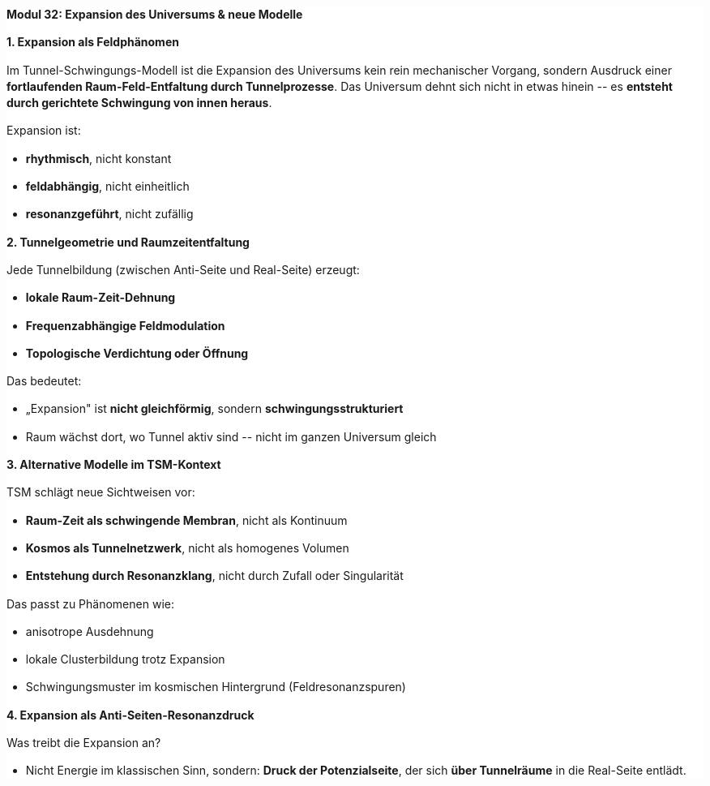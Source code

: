 **Modul 32: Expansion des Universums & neue Modelle**

**1. Expansion als Feldphänomen**

Im Tunnel-Schwingungs-Modell ist die Expansion des Universums kein rein
mechanischer Vorgang, sondern Ausdruck einer **fortlaufenden
Raum-Feld-Entfaltung durch Tunnelprozesse**. Das Universum dehnt sich
nicht in etwas hinein -- es **entsteht durch gerichtete Schwingung von
innen heraus**.

Expansion ist:

-   **rhythmisch**, nicht konstant

-   **feldabhängig**, nicht einheitlich

-   **resonanzgeführt**, nicht zufällig

**2. Tunnelgeometrie und Raumzeitentfaltung**

Jede Tunnelbildung (zwischen Anti-Seite und Real-Seite) erzeugt:

-   **lokale Raum-Zeit-Dehnung**

-   **Frequenzabhängige Feldmodulation**

-   **Topologische Verdichtung oder Öffnung**

Das bedeutet:

-   „Expansion" ist **nicht gleichförmig**, sondern
    **schwingungsstrukturiert**

-   Raum wächst dort, wo Tunnel aktiv sind -- nicht im ganzen Universum
    gleich

**3. Alternative Modelle im TSM-Kontext**

TSM schlägt neue Sichtweisen vor:

-   **Raum-Zeit als schwingende Membran**, nicht als Kontinuum

-   **Kosmos als Tunnelnetzwerk**, nicht als homogenes Volumen

-   **Entstehung durch Resonanzklang**, nicht durch Zufall oder
    Singularität

Das passt zu Phänomenen wie:

-   anisotrope Ausdehnung

-   lokale Clusterbildung trotz Expansion

-   Schwingungsmuster im kosmischen Hintergrund (Feldresonanzspuren)

**4. Expansion als Anti-Seiten-Resonanzdruck**

Was treibt die Expansion an?

-   Nicht Energie im klassischen Sinn, sondern: **Druck der
    Potenzialseite**, der sich **über Tunnelräume** in die Real-Seite
    entlädt.

